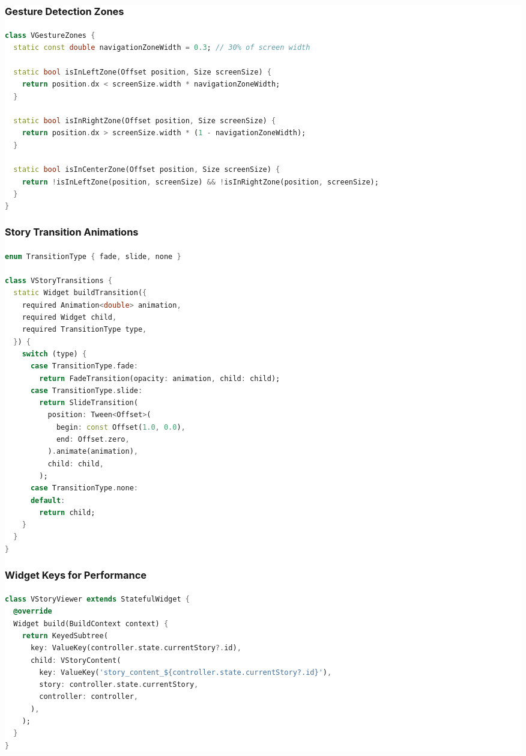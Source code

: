 ### Gesture Detection Zones
```dart
class VGestureZones {
  static const double navigationZoneWidth = 0.3; // 30% of screen width
  
  static bool isInLeftZone(Offset position, Size screenSize) {
    return position.dx < screenSize.width * navigationZoneWidth;
  }
  
  static bool isInRightZone(Offset position, Size screenSize) {
    return position.dx > screenSize.width * (1 - navigationZoneWidth);
  }
  
  static bool isInCenterZone(Offset position, Size screenSize) {
    return !isInLeftZone(position, screenSize) && !isInRightZone(position, screenSize);
  }
}
```

### Story Transition Animations
```dart
enum TransitionType { fade, slide, none }

class VStoryTransitions {
  static Widget buildTransition({
    required Animation<double> animation,
    required Widget child,
    required TransitionType type,
  }) {
    switch (type) {
      case TransitionType.fade:
        return FadeTransition(opacity: animation, child: child);
      case TransitionType.slide:
        return SlideTransition(
          position: Tween<Offset>(
            begin: const Offset(1.0, 0.0),
            end: Offset.zero,
          ).animate(animation),
          child: child,
        );
      case TransitionType.none:
      default:
        return child;
    }
  }
}
```

### Widget Keys for Performance
```dart
class VStoryViewer extends StatefulWidget {
  @override
  Widget build(BuildContext context) {
    return KeyedSubtree(
      key: ValueKey(controller.state.currentStory?.id),
      child: VStoryContent(
        key: ValueKey('story_content_${controller.state.currentStory?.id}'),
        story: controller.state.currentStory,
        controller: controller,
      ),
    );
  }
}
```